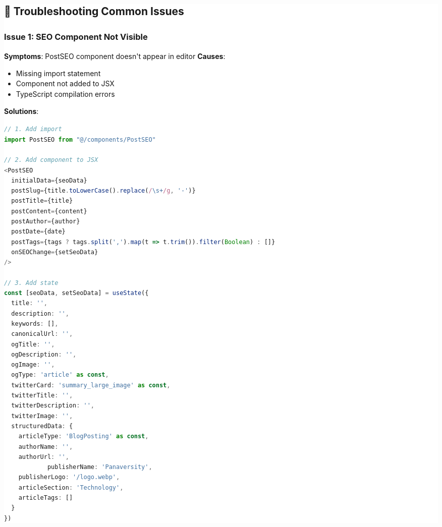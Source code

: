 ## 🚨 **Troubleshooting Common Issues**

### **Issue 1: SEO Component Not Visible**
**Symptoms**: PostSEO component doesn't appear in editor
**Causes**:
- Missing import statement
- Component not added to JSX
- TypeScript compilation errors

**Solutions**:
```typescript
// 1. Add import
import PostSEO from "@/components/PostSEO"

// 2. Add component to JSX
<PostSEO
  initialData={seoData}
  postSlug={title.toLowerCase().replace(/\s+/g, '-')}
  postTitle={title}
  postContent={content}
  postAuthor={author}
  postDate={date}
  postTags={tags ? tags.split(',').map(t => t.trim()).filter(Boolean) : []}
  onSEOChange={setSeoData}
/>

// 3. Add state
const [seoData, setSeoData] = useState({
  title: '',
  description: '',
  keywords: [],
  canonicalUrl: '',
  ogTitle: '',
  ogDescription: '',
  ogImage: '',
  ogType: 'article' as const,
  twitterCard: 'summary_large_image' as const,
  twitterTitle: '',
  twitterDescription: '',
  twitterImage: '',
  structuredData: {
    articleType: 'BlogPosting' as const,
    authorName: '',
    authorUrl: '',
            publisherName: 'Panaversity',
    publisherLogo: '/logo.webp',
    articleSection: 'Technology',
    articleTags: []
  }
})
```
